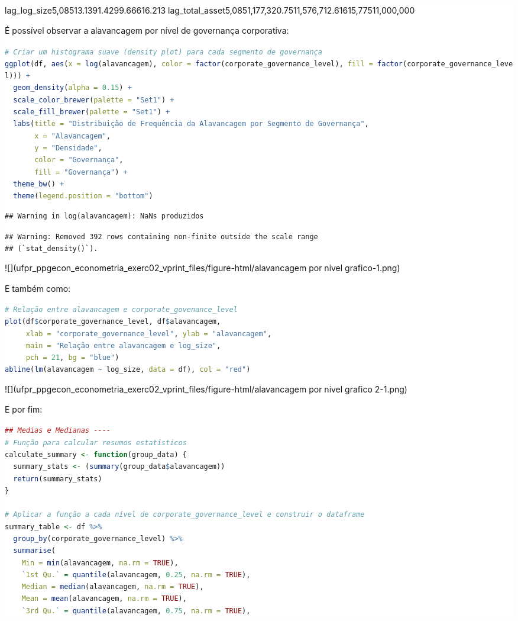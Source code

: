<tr><td style="text-align:left">lag_log_size</td><td>5,085</td><td>13.139</td><td>1.429</td><td>9.666</td><td>16.213</td></tr>
<tr><td style="text-align:left">lag_total_asset</td><td>5,085</td><td>1,177,320.751</td><td>1,576,712.616</td><td>15,775</td><td>11,000,000</td></tr>
<tr><td colspan="6" style="border-bottom: 1px solid black"></td></tr></table>

É possível observar a alavancagem por nível de governança corporativa:


``` r
# Criar um histograma suave (density plot) para cada segmento de governança
ggplot(df, aes(x = log(alavancagem), color = factor(corporate_governance_level), fill = factor(corporate_governance_level))) +
  geom_density(alpha = 0.15) +
  scale_color_brewer(palette = "Set1") +
  scale_fill_brewer(palette = "Set1") +
  labs(title = "Distribuição de Frequência da Alavancagem por Segmento de Governança",
       x = "Alavancagem",
       y = "Densidade",
       color = "Governança",
       fill = "Governança") +
  theme_bw() +
  theme(legend.position = "bottom")
```

```
## Warning in log(alavancagem): NaNs produzidos
```

```
## Warning: Removed 392 rows containing non-finite outside the scale range
## (`stat_density()`).
```

![](ufpr_ppgecon_econometria_exerc02_vprint_files/figure-html/alavancagem por nivel grafico-1.png)

E também como:


``` r
# Relação entre alavancagem e corporate_govenance_level
plot(df$corporate_governance_level, df$alavancagem, 
     xlab = "corporate_governance_level", ylab = "alavancagem",
     main = "Relação entre alavancagem e log_size",
     pch = 21, bg = "blue")
abline(lm(alavancagem ~ log_size, data = df), col = "red")
```

![](ufpr_ppgecon_econometria_exerc02_vprint_files/figure-html/alavancagem por nivel grafico 2-1.png)

E por fim:


``` r
## Medias e Medianas ----
# Função para calcular resumos estatísticos
calculate_summary <- function(group_data) {
  summary_stats <- (summary(group_data$alavancagem))
  return(summary_stats)
}

# Aplicar a função a cada nível de corporate_governance_level e construir o dataframe
summary_table <- df %>%
  group_by(corporate_governance_level) %>%
  summarise(
    Min = min(alavancagem, na.rm = TRUE),
    `1st Qu.` = quantile(alavancagem, 0.25, na.rm = TRUE),
    Median = median(alavancagem, na.rm = TRUE),
    Mean = mean(alavancagem, na.rm = TRUE),
    `3rd Qu.` = quantile(alavancagem, 0.75, na.rm = TRUE),
```